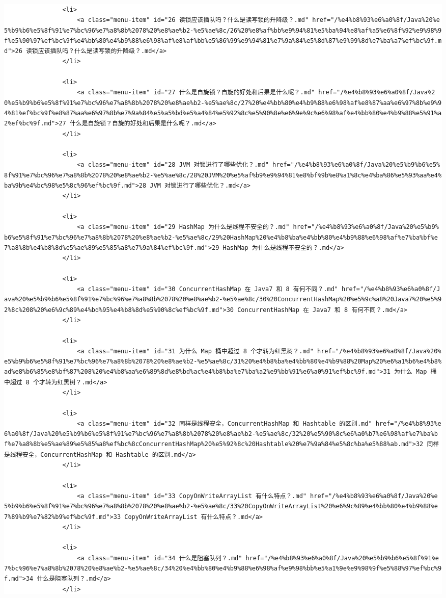                     <li>
                        <a class="menu-item" id="26 读锁应该插队吗？什么是读写锁的升降级？.md" href="/%e4%b8%93%e6%a0%8f/Java%20%e5%b9%b6%e5%8f%91%e7%bc%96%e7%a8%8b%2078%20%e8%ae%b2-%e5%ae%8c/26%20%e8%af%bb%e9%94%81%e5%ba%94%e8%af%a5%e6%8f%92%e9%98%9f%e5%90%97%ef%bc%9f%e4%bb%80%e4%b9%88%e6%98%af%e8%af%bb%e5%86%99%e9%94%81%e7%9a%84%e5%8d%87%e9%99%8d%e7%ba%a7%ef%bc%9f.md">26 读锁应该插队吗？什么是读写锁的升降级？.md</a>
                    </li>
                    
                    <li>
                        <a class="menu-item" id="27 什么是自旋锁？自旋的好处和后果是什么呢？.md" href="/%e4%b8%93%e6%a0%8f/Java%20%e5%b9%b6%e5%8f%91%e7%bc%96%e7%a8%8b%2078%20%e8%ae%b2-%e5%ae%8c/27%20%e4%bb%80%e4%b9%88%e6%98%af%e8%87%aa%e6%97%8b%e9%94%81%ef%bc%9f%e8%87%aa%e6%97%8b%e7%9a%84%e5%a5%bd%e5%a4%84%e5%92%8c%e5%90%8e%e6%9e%9c%e6%98%af%e4%bb%80%e4%b9%88%e5%91%a2%ef%bc%9f.md">27 什么是自旋锁？自旋的好处和后果是什么呢？.md</a>
                    </li>
                    
                    <li>
                        <a class="menu-item" id="28 JVM 对锁进行了哪些优化？.md" href="/%e4%b8%93%e6%a0%8f/Java%20%e5%b9%b6%e5%8f%91%e7%bc%96%e7%a8%8b%2078%20%e8%ae%b2-%e5%ae%8c/28%20JVM%20%e5%af%b9%e9%94%81%e8%bf%9b%e8%a1%8c%e4%ba%86%e5%93%aa%e4%ba%9b%e4%bc%98%e5%8c%96%ef%bc%9f.md">28 JVM 对锁进行了哪些优化？.md</a>
                    </li>
                    
                    <li>
                        <a class="menu-item" id="29 HashMap 为什么是线程不安全的？.md" href="/%e4%b8%93%e6%a0%8f/Java%20%e5%b9%b6%e5%8f%91%e7%bc%96%e7%a8%8b%2078%20%e8%ae%b2-%e5%ae%8c/29%20HashMap%20%e4%b8%ba%e4%bb%80%e4%b9%88%e6%98%af%e7%ba%bf%e7%a8%8b%e4%b8%8d%e5%ae%89%e5%85%a8%e7%9a%84%ef%bc%9f.md">29 HashMap 为什么是线程不安全的？.md</a>
                    </li>
                    
                    <li>
                        <a class="menu-item" id="30 ConcurrentHashMap 在 Java7 和 8 有何不同？.md" href="/%e4%b8%93%e6%a0%8f/Java%20%e5%b9%b6%e5%8f%91%e7%bc%96%e7%a8%8b%2078%20%e8%ae%b2-%e5%ae%8c/30%20ConcurrentHashMap%20%e5%9c%a8%20Java7%20%e5%92%8c%208%20%e6%9c%89%e4%bd%95%e4%b8%8d%e5%90%8c%ef%bc%9f.md">30 ConcurrentHashMap 在 Java7 和 8 有何不同？.md</a>
                    </li>
                    
                    <li>
                        <a class="menu-item" id="31 为什么 Map 桶中超过 8 个才转为红黑树？.md" href="/%e4%b8%93%e6%a0%8f/Java%20%e5%b9%b6%e5%8f%91%e7%bc%96%e7%a8%8b%2078%20%e8%ae%b2-%e5%ae%8c/31%20%e4%b8%ba%e4%bb%80%e4%b9%88%20Map%20%e6%a1%b6%e4%b8%ad%e8%b6%85%e8%bf%87%208%20%e4%b8%aa%e6%89%8d%e8%bd%ac%e4%b8%ba%e7%ba%a2%e9%bb%91%e6%a0%91%ef%bc%9f.md">31 为什么 Map 桶中超过 8 个才转为红黑树？.md</a>
                    </li>
                    
                    <li>
                        <a class="menu-item" id="32 同样是线程安全，ConcurrentHashMap 和 Hashtable 的区别.md" href="/%e4%b8%93%e6%a0%8f/Java%20%e5%b9%b6%e5%8f%91%e7%bc%96%e7%a8%8b%2078%20%e8%ae%b2-%e5%ae%8c/32%20%e5%90%8c%e6%a0%b7%e6%98%af%e7%ba%bf%e7%a8%8b%e5%ae%89%e5%85%a8%ef%bc%8cConcurrentHashMap%20%e5%92%8c%20Hashtable%20%e7%9a%84%e5%8c%ba%e5%88%ab.md">32 同样是线程安全，ConcurrentHashMap 和 Hashtable 的区别.md</a>
                    </li>
                    
                    <li>
                        <a class="menu-item" id="33 CopyOnWriteArrayList 有什么特点？.md" href="/%e4%b8%93%e6%a0%8f/Java%20%e5%b9%b6%e5%8f%91%e7%bc%96%e7%a8%8b%2078%20%e8%ae%b2-%e5%ae%8c/33%20CopyOnWriteArrayList%20%e6%9c%89%e4%bb%80%e4%b9%88%e7%89%b9%e7%82%b9%ef%bc%9f.md">33 CopyOnWriteArrayList 有什么特点？.md</a>
                    </li>
                    
                    <li>
                        <a class="menu-item" id="34 什么是阻塞队列？.md" href="/%e4%b8%93%e6%a0%8f/Java%20%e5%b9%b6%e5%8f%91%e7%bc%96%e7%a8%8b%2078%20%e8%ae%b2-%e5%ae%8c/34%20%e4%bb%80%e4%b9%88%e6%98%af%e9%98%bb%e5%a1%9e%e9%98%9f%e5%88%97%ef%bc%9f.md">34 什么是阻塞队列？.md</a>
                    </li>
                    